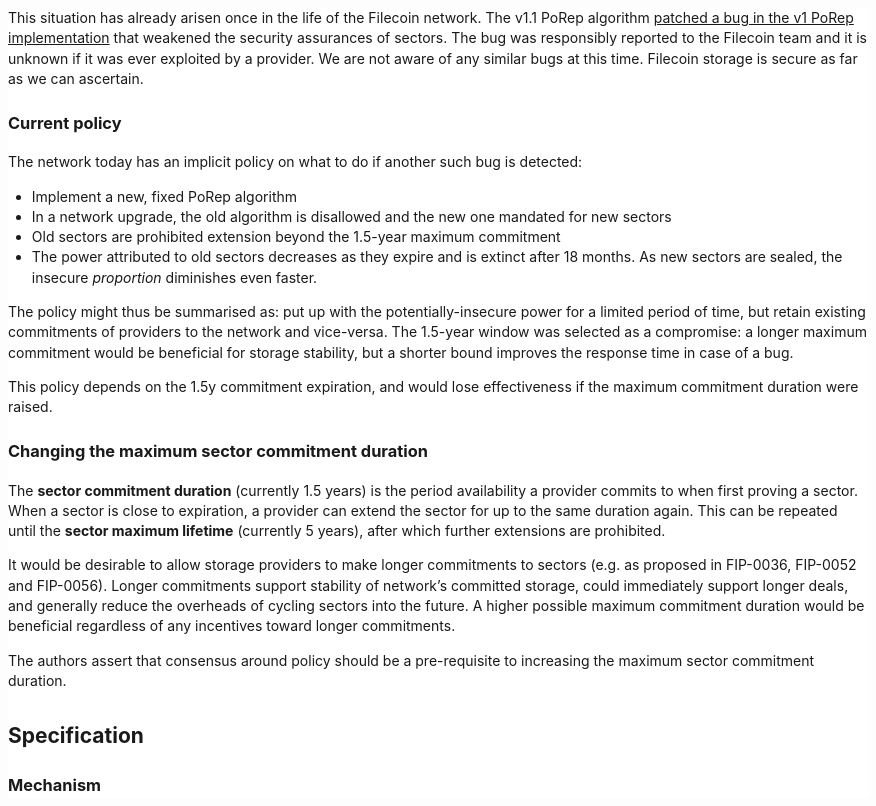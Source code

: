 This situation has already arisen once in the life of the Filecoin network.
The v1.1 PoRep algorithm [patched a bug in the v1 PoRep implementation](https://github.com/filecoin-project/lotus/pull/4873#issuecomment-758099163)
that weakened the security assurances of sectors.
The bug was responsibly reported to the Filecoin team and it is unknown if it was ever exploited by a provider.
We are not aware of any similar bugs at this time.
Filecoin storage is secure as far as we can ascertain.

### Current policy

The network today has an implicit policy on what to do if another such bug is detected:

- Implement a new, fixed PoRep algorithm
- In a network upgrade, the old algorithm is disallowed and the new one mandated for new sectors
- Old sectors are prohibited extension beyond the 1.5-year maximum commitment
- The power attributed to old sectors decreases as they expire and is
extinct after 18 months. As new sectors are sealed, the insecure *proportion* diminishes even faster.

The policy might thus be summarised as:
put up with the potentially-insecure power for a limited period of time,
but retain existing commitments of providers to the network and vice-versa.
The 1.5-year window was selected as a compromise:
a longer maximum commitment would be beneficial for storage stability,
but a shorter bound improves the response time in case of a bug.

This policy depends on the 1.5y commitment expiration,
and would lose effectiveness if the maximum commitment duration were raised.

### Changing the maximum sector commitment duration

The **sector commitment duration** (currently 1.5 years) is the period availability
a provider commits to when first proving a sector.
When a sector is close to expiration, a provider can extend the sector for up to the same duration again.
This can be repeated until the **sector maximum lifetime** (currently 5 years),
after which further extensions are prohibited.

It would be desirable to allow storage providers to make longer commitments to sectors (e.g. as proposed in FIP-0036, FIP-0052 and FIP-0056).
Longer commitments support stability of network’s committed storage, could immediately support longer deals,
and generally reduce the overheads of cycling sectors into the future.
A higher possible maximum commitment duration would be beneficial regardless of any incentives toward longer commitments.

The authors assert that consensus around policy should be a pre-requisite to increasing the maximum sector commitment duration.

## Specification

### Mechanism
